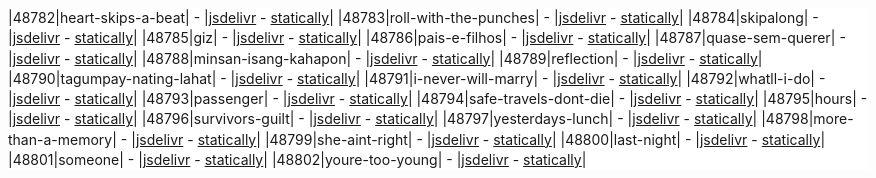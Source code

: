 |48782|heart-skips-a-beat| - |[jsdelivr](https://cdn.jsdelivr.net/gh/dbchord/c6-3-6/45001-50000/48501-49000/heart-skips-a-beat.png) - [statically](https://cdn.statically.io/gh/dbchord/c6-3-6/i/45001-50000/48501-49000/heart-skips-a-beat.png)|
|48783|roll-with-the-punches| - |[jsdelivr](https://cdn.jsdelivr.net/gh/dbchord/c6-3-6/45001-50000/48501-49000/roll-with-the-punches.png) - [statically](https://cdn.statically.io/gh/dbchord/c6-3-6/i/45001-50000/48501-49000/roll-with-the-punches.png)|
|48784|skipalong| - |[jsdelivr](https://cdn.jsdelivr.net/gh/dbchord/c6-3-6/45001-50000/48501-49000/skipalong.png) - [statically](https://cdn.statically.io/gh/dbchord/c6-3-6/i/45001-50000/48501-49000/skipalong.png)|
|48785|giz| - |[jsdelivr](https://cdn.jsdelivr.net/gh/dbchord/c6-3-6/45001-50000/48501-49000/giz.png) - [statically](https://cdn.statically.io/gh/dbchord/c6-3-6/i/45001-50000/48501-49000/giz.png)|
|48786|pais-e-filhos| - |[jsdelivr](https://cdn.jsdelivr.net/gh/dbchord/c6-3-6/45001-50000/48501-49000/pais-e-filhos.png) - [statically](https://cdn.statically.io/gh/dbchord/c6-3-6/i/45001-50000/48501-49000/pais-e-filhos.png)|
|48787|quase-sem-querer| - |[jsdelivr](https://cdn.jsdelivr.net/gh/dbchord/c6-3-6/45001-50000/48501-49000/quase-sem-querer.png) - [statically](https://cdn.statically.io/gh/dbchord/c6-3-6/i/45001-50000/48501-49000/quase-sem-querer.png)|
|48788|minsan-isang-kahapon| - |[jsdelivr](https://cdn.jsdelivr.net/gh/dbchord/c6-3-6/45001-50000/48501-49000/minsan-isang-kahapon.png) - [statically](https://cdn.statically.io/gh/dbchord/c6-3-6/i/45001-50000/48501-49000/minsan-isang-kahapon.png)|
|48789|reflection| - |[jsdelivr](https://cdn.jsdelivr.net/gh/dbchord/c6-3-6/45001-50000/48501-49000/reflection.png) - [statically](https://cdn.statically.io/gh/dbchord/c6-3-6/i/45001-50000/48501-49000/reflection.png)|
|48790|tagumpay-nating-lahat| - |[jsdelivr](https://cdn.jsdelivr.net/gh/dbchord/c6-3-6/45001-50000/48501-49000/tagumpay-nating-lahat.png) - [statically](https://cdn.statically.io/gh/dbchord/c6-3-6/i/45001-50000/48501-49000/tagumpay-nating-lahat.png)|
|48791|i-never-will-marry| - |[jsdelivr](https://cdn.jsdelivr.net/gh/dbchord/c6-3-6/45001-50000/48501-49000/i-never-will-marry.png) - [statically](https://cdn.statically.io/gh/dbchord/c6-3-6/i/45001-50000/48501-49000/i-never-will-marry.png)|
|48792|whatll-i-do| - |[jsdelivr](https://cdn.jsdelivr.net/gh/dbchord/c6-3-6/45001-50000/48501-49000/whatll-i-do.png) - [statically](https://cdn.statically.io/gh/dbchord/c6-3-6/i/45001-50000/48501-49000/whatll-i-do.png)|
|48793|passenger| - |[jsdelivr](https://cdn.jsdelivr.net/gh/dbchord/c6-3-6/45001-50000/48501-49000/passenger.png) - [statically](https://cdn.statically.io/gh/dbchord/c6-3-6/i/45001-50000/48501-49000/passenger.png)|
|48794|safe-travels-dont-die| - |[jsdelivr](https://cdn.jsdelivr.net/gh/dbchord/c6-3-6/45001-50000/48501-49000/safe-travels-dont-die.png) - [statically](https://cdn.statically.io/gh/dbchord/c6-3-6/i/45001-50000/48501-49000/safe-travels-dont-die.png)|
|48795|hours| - |[jsdelivr](https://cdn.jsdelivr.net/gh/dbchord/c6-3-6/45001-50000/48501-49000/hours.png) - [statically](https://cdn.statically.io/gh/dbchord/c6-3-6/i/45001-50000/48501-49000/hours.png)|
|48796|survivors-guilt| - |[jsdelivr](https://cdn.jsdelivr.net/gh/dbchord/c6-3-6/45001-50000/48501-49000/survivors-guilt.png) - [statically](https://cdn.statically.io/gh/dbchord/c6-3-6/i/45001-50000/48501-49000/survivors-guilt.png)|
|48797|yesterdays-lunch| - |[jsdelivr](https://cdn.jsdelivr.net/gh/dbchord/c6-3-6/45001-50000/48501-49000/yesterdays-lunch.png) - [statically](https://cdn.statically.io/gh/dbchord/c6-3-6/i/45001-50000/48501-49000/yesterdays-lunch.png)|
|48798|more-than-a-memory| - |[jsdelivr](https://cdn.jsdelivr.net/gh/dbchord/c6-3-6/45001-50000/48501-49000/more-than-a-memory.png) - [statically](https://cdn.statically.io/gh/dbchord/c6-3-6/i/45001-50000/48501-49000/more-than-a-memory.png)|
|48799|she-aint-right| - |[jsdelivr](https://cdn.jsdelivr.net/gh/dbchord/c6-3-6/45001-50000/48501-49000/she-aint-right.png) - [statically](https://cdn.statically.io/gh/dbchord/c6-3-6/i/45001-50000/48501-49000/she-aint-right.png)|
|48800|last-night| - |[jsdelivr](https://cdn.jsdelivr.net/gh/dbchord/c6-3-6/45001-50000/48501-49000/last-night.png) - [statically](https://cdn.statically.io/gh/dbchord/c6-3-6/i/45001-50000/48501-49000/last-night.png)|
|48801|someone| - |[jsdelivr](https://cdn.jsdelivr.net/gh/dbchord/c6-3-6/45001-50000/48501-49000/someone.png) - [statically](https://cdn.statically.io/gh/dbchord/c6-3-6/i/45001-50000/48501-49000/someone.png)|
|48802|youre-too-young| - |[jsdelivr](https://cdn.jsdelivr.net/gh/dbchord/c6-3-6/45001-50000/48501-49000/youre-too-young.png) - [statically](https://cdn.statically.io/gh/dbchord/c6-3-6/i/45001-50000/48501-49000/youre-too-young.png)|
